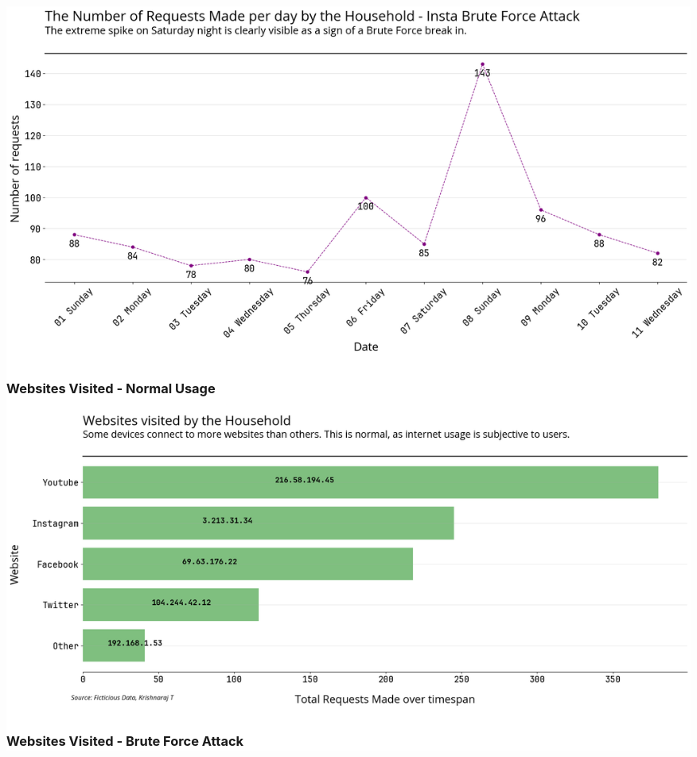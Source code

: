 ![Brute Force Attack Simulation Data for Daily Usage](router_log_analysis_graphs/insta_requests_per_day.png)

### Websites Visited - Normal Usage

![Normal usage of Devices connected. ](router_log_analysis_graphs/normal_website_visits.png)

### Websites Visited - Brute Force Attack
